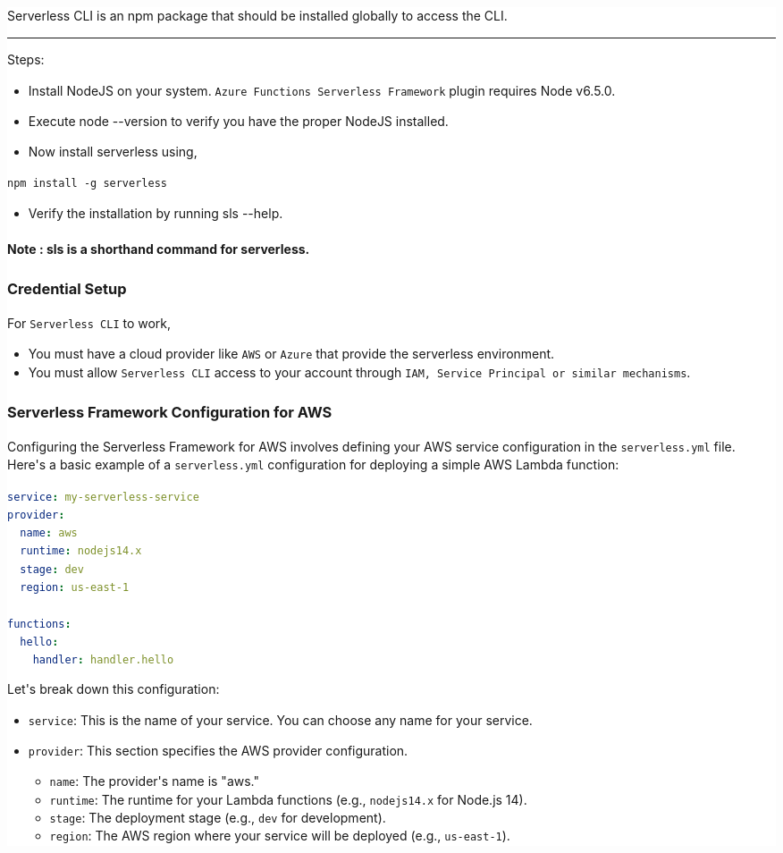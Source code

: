 Serverless CLI is an npm package that should be installed globally to access the CLI.

---------------------

Steps:

* Install NodeJS on your system.
`Azure Functions Serverless Framework` plugin requires Node v6.5.0.

* Execute node --version to verify you have the proper NodeJS installed.

* Now install serverless using,

`npm install -g serverless
`

* Verify the installation by running sls --help.

#### Note : sls is a shorthand command for serverless.

### Credential Setup

For `Serverless CLI` to work,

* You must have a cloud provider like `AWS` or `Azure` that provide the serverless environment.
* You must allow `Serverless CLI` access to your account through `IAM, Service Principal or similar mechanisms`.



### Serverless Framework Configuration for AWS

Configuring the Serverless Framework for AWS involves defining your AWS service configuration in the `serverless.yml` file. Here's a basic example of a `serverless.yml` configuration for deploying a simple AWS Lambda function:

```yaml
service: my-serverless-service
provider:
  name: aws
  runtime: nodejs14.x
  stage: dev
  region: us-east-1

functions:
  hello:
    handler: handler.hello
```

Let's break down this configuration:

- `service`: This is the name of your service. You can choose any name for your service.

- `provider`: This section specifies the AWS provider configuration.
  - `name`: The provider's name is "aws."
  - `runtime`: The runtime for your Lambda functions (e.g., `nodejs14.x` for Node.js 14).
  - `stage`: The deployment stage (e.g., `dev` for development).
  - `region`: The AWS region where your service will be deployed (e.g., `us-east-1`).
